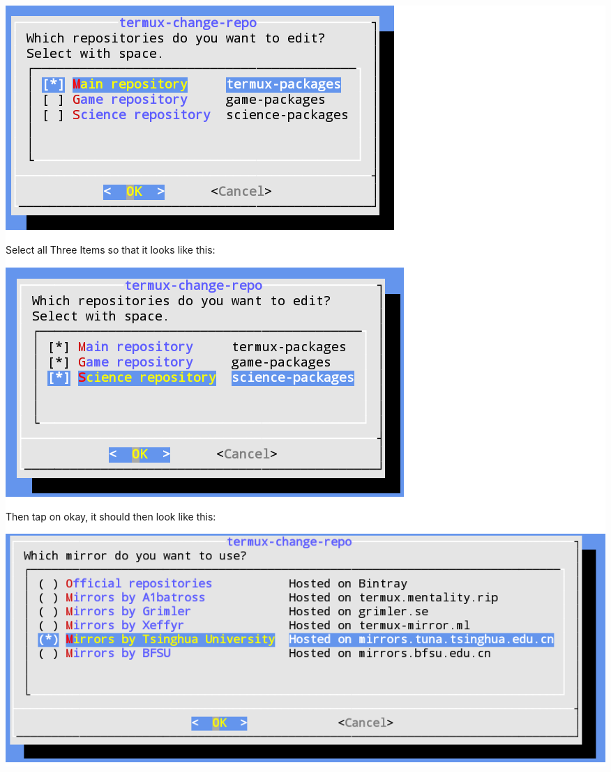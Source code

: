![termux](./assets/termux1.png)


Select all Three Items so that it looks like this:

![termux](./assets/termux2.png)

Then tap on okay, it should then look like this:

![termux](./assets/termux3.png)
